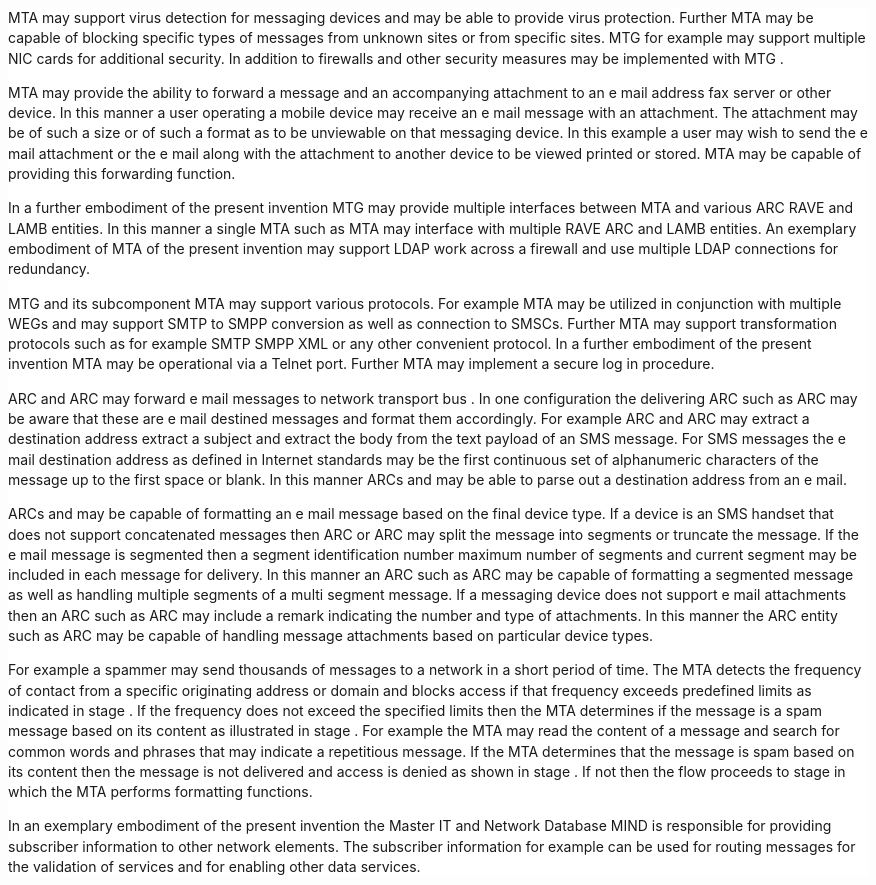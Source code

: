 MTA may support virus detection for messaging devices and may be able to provide virus protection. Further MTA may be capable of blocking specific types of messages from unknown sites or from specific sites. MTG for example may support multiple NIC cards for additional security. In addition to firewalls and other security measures may be implemented with MTG .

MTA may provide the ability to forward a message and an accompanying attachment to an e mail address fax server or other device. In this manner a user operating a mobile device may receive an e mail message with an attachment. The attachment may be of such a size or of such a format as to be unviewable on that messaging device. In this example a user may wish to send the e mail attachment or the e mail along with the attachment to another device to be viewed printed or stored. MTA may be capable of providing this forwarding function.

In a further embodiment of the present invention MTG may provide multiple interfaces between MTA and various ARC RAVE and LAMB entities. In this manner a single MTA such as MTA may interface with multiple RAVE ARC and LAMB entities. An exemplary embodiment of MTA of the present invention may support LDAP work across a firewall and use multiple LDAP connections for redundancy.

MTG and its subcomponent MTA may support various protocols. For example MTA may be utilized in conjunction with multiple WEGs and may support SMTP to SMPP conversion as well as connection to SMSCs. Further MTA may support transformation protocols such as for example SMTP SMPP XML or any other convenient protocol. In a further embodiment of the present invention MTA may be operational via a Telnet port. Further MTA may implement a secure log in procedure.

ARC and ARC may forward e mail messages to network transport bus . In one configuration the delivering ARC such as ARC may be aware that these are e mail destined messages and format them accordingly. For example ARC and ARC may extract a destination address extract a subject and extract the body from the text payload of an SMS message. For SMS messages the e mail destination address as defined in Internet standards may be the first continuous set of alphanumeric characters of the message up to the first space or blank. In this manner ARCs and may be able to parse out a destination address from an e mail.

ARCs and may be capable of formatting an e mail message based on the final device type. If a device is an SMS handset that does not support concatenated messages then ARC or ARC may split the message into segments or truncate the message. If the e mail message is segmented then a segment identification number maximum number of segments and current segment may be included in each message for delivery. In this manner an ARC such as ARC may be capable of formatting a segmented message as well as handling multiple segments of a multi segment message. If a messaging device does not support e mail attachments then an ARC such as ARC may include a remark indicating the number and type of attachments. In this manner the ARC entity such as ARC may be capable of handling message attachments based on particular device types.

For example a spammer may send thousands of messages to a network in a short period of time. The MTA detects the frequency of contact from a specific originating address or domain and blocks access if that frequency exceeds predefined limits as indicated in stage . If the frequency does not exceed the specified limits then the MTA determines if the message is a spam message based on its content as illustrated in stage . For example the MTA may read the content of a message and search for common words and phrases that may indicate a repetitious message. If the MTA determines that the message is spam based on its content then the message is not delivered and access is denied as shown in stage . If not then the flow proceeds to stage in which the MTA performs formatting functions.

In an exemplary embodiment of the present invention the Master IT and Network Database MIND is responsible for providing subscriber information to other network elements. The subscriber information for example can be used for routing messages for the validation of services and for enabling other data services.
